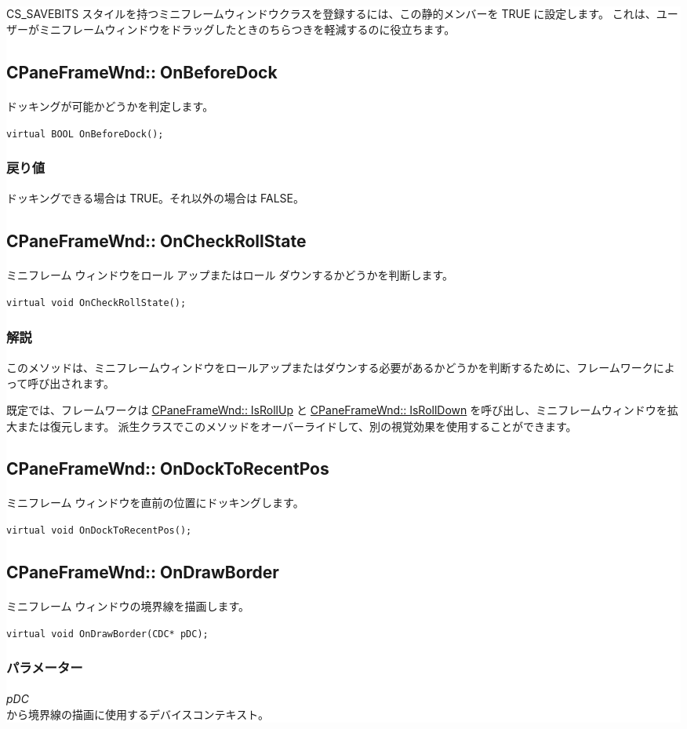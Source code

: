 CS_SAVEBITS スタイルを持つミニフレームウィンドウクラスを登録するには、この静的メンバーを TRUE に設定します。 これは、ユーザーがミニフレームウィンドウをドラッグしたときのちらつきを軽減するのに役立ちます。

## <a name="cpaneframewndonbeforedock"></a><a name="onbeforedock"></a> CPaneFrameWnd:: OnBeforeDock

ドッキングが可能かどうかを判定します。

```
virtual BOOL OnBeforeDock();
```

### <a name="return-value"></a>戻り値

ドッキングできる場合は TRUE。それ以外の場合は FALSE。

## <a name="cpaneframewndoncheckrollstate"></a><a name="oncheckrollstate"></a> CPaneFrameWnd:: OnCheckRollState

ミニフレーム ウィンドウをロール アップまたはロール ダウンするかどうかを判断します。

```
virtual void OnCheckRollState();
```

### <a name="remarks"></a>解説

このメソッドは、ミニフレームウィンドウをロールアップまたはダウンする必要があるかどうかを判断するために、フレームワークによって呼び出されます。

既定では、フレームワークは [CPaneFrameWnd:: IsRollUp](#isrollup) と [CPaneFrameWnd:: IsRollDown](#isrolldown) を呼び出し、ミニフレームウィンドウを拡大または復元します。 派生クラスでこのメソッドをオーバーライドして、別の視覚効果を使用することができます。

## <a name="cpaneframewndondocktorecentpos"></a><a name="ondocktorecentpos"></a> CPaneFrameWnd:: OnDockToRecentPos

ミニフレーム ウィンドウを直前の位置にドッキングします。

```
virtual void OnDockToRecentPos();
```

## <a name="cpaneframewndondrawborder"></a><a name="ondrawborder"></a> CPaneFrameWnd:: OnDrawBorder

ミニフレーム ウィンドウの境界線を描画します。

```
virtual void OnDrawBorder(CDC* pDC);
```

### <a name="parameters"></a>パラメーター

*pDC*<br/>
から境界線の描画に使用するデバイスコンテキスト。
